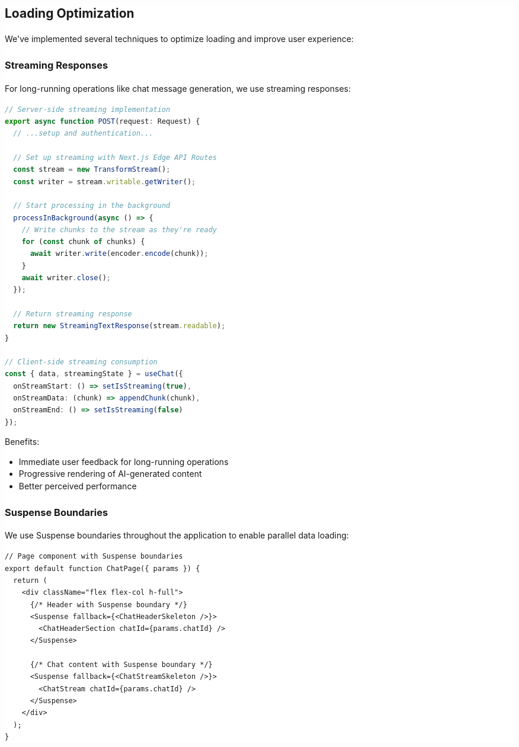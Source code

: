 ## Loading Optimization

We've implemented several techniques to optimize loading and improve user experience:

### Streaming Responses

For long-running operations like chat message generation, we use streaming responses:

```typescript
// Server-side streaming implementation
export async function POST(request: Request) {
  // ...setup and authentication...
  
  // Set up streaming with Next.js Edge API Routes
  const stream = new TransformStream();
  const writer = stream.writable.getWriter();
  
  // Start processing in the background
  processInBackground(async () => {
    // Write chunks to the stream as they're ready
    for (const chunk of chunks) {
      await writer.write(encoder.encode(chunk));
    }
    await writer.close();
  });
  
  // Return streaming response
  return new StreamingTextResponse(stream.readable);
}

// Client-side streaming consumption
const { data, streamingState } = useChat({
  onStreamStart: () => setIsStreaming(true),
  onStreamData: (chunk) => appendChunk(chunk),
  onStreamEnd: () => setIsStreaming(false)
});
```

Benefits:
- Immediate user feedback for long-running operations
- Progressive rendering of AI-generated content
- Better perceived performance

### Suspense Boundaries

We use Suspense boundaries throughout the application to enable parallel data loading:

```tsx
// Page component with Suspense boundaries
export default function ChatPage({ params }) {
  return (
    <div className="flex flex-col h-full">
      {/* Header with Suspense boundary */}
      <Suspense fallback={<ChatHeaderSkeleton />}>
        <ChatHeaderSection chatId={params.chatId} />
      </Suspense>
      
      {/* Chat content with Suspense boundary */}
      <Suspense fallback={<ChatStreamSkeleton />}>
        <ChatStream chatId={params.chatId} />
      </Suspense>
    </div>
  );
}
```
